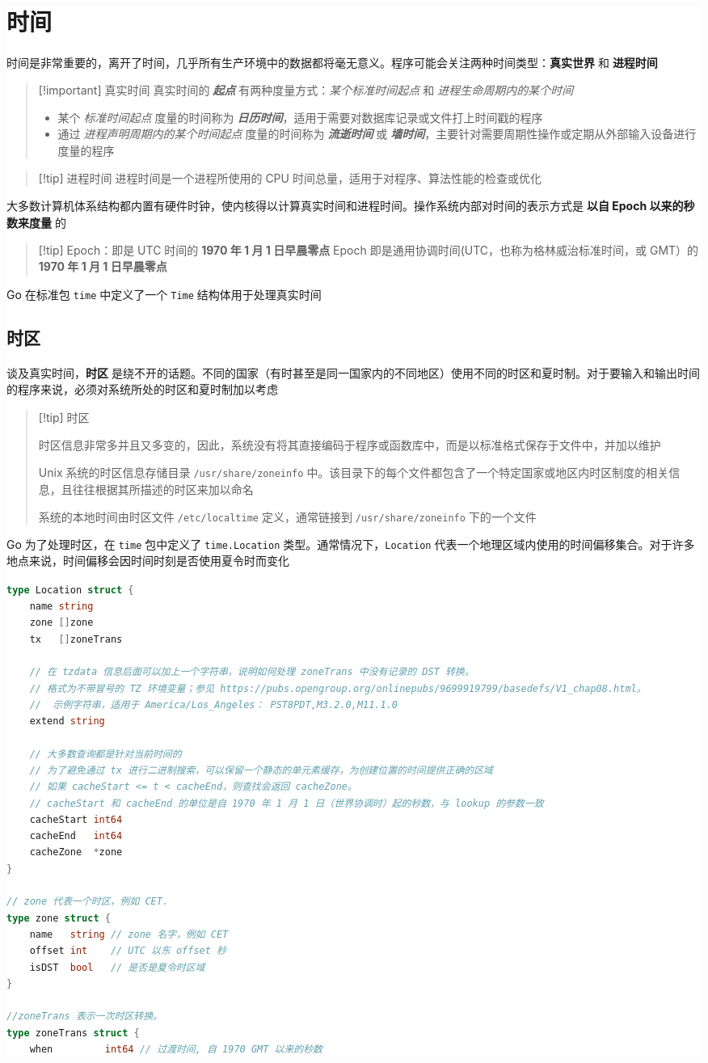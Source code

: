 # 时间

时间是非常重要的，离开了时间，几乎所有生产环境中的数据都将毫无意义。程序可能会关注两种时间类型：**真实世界** 和 **进程时间**

> [!important] 真实时间
> 真实时间的 _**起点**_ 有两种度量方式：_某个标准时间起点_ 和 _进程生命周期内的某个时间_
> + 某个 _标准时间起点_ 度量的时间称为 **_日历时间_**，适用于需要对数据库记录或文件打上时间戳的程序
> + 通过 _进程声明周期内的某个时间起点_ 度量的时间称为 **_流逝时间_** 或 **_墙时间_**，主要针对需要周期性操作或定期从外部输入设备进行度量的程序

> [!tip] 进程时间
> 进程时间是一个进程所使用的 CPU 时间总量，适用于对程序、算法性能的检查或优化

大多数计算机体系结构都内置有硬件时钟，使内核得以计算真实时间和进程时间。操作系统内部对时间的表示方式是 **以自 Epoch 以来的秒数来度量** 的

> [!tip] Epoch：即是 UTC 时间的 **1970 年 1 月 1 日早晨零点**
> Epoch 即是通用协调时间(UTC，也称为格林威治标准时间，或 GMT）的 **1970 年 1 月 1 日早晨零点**

Go 在标准包 `time` 中定义了一个 `Time` 结构体用于处理真实时间

## 时区

谈及真实时间，**时区** 是绕不开的话题。不同的国家（有时甚至是同一国家内的不同地区）使用不同的时区和夏时制。对于要输入和输出时间的程序来说，必须对系统所处的时区和夏时制加以考虑

> [!tip] 时区
> 
> 时区信息非常多并且又多变的，因此，系统没有将其直接编码于程序或函数库中，而是以标准格式保存于文件中，并加以维护
> 
> Unix 系统的时区信息存储目录 `/usr/share/zoneinfo` 中。该目录下的每个文件都包含了一个特定国家或地区内时区制度的相关信息，且往往根据其所描述的时区来加以命名
> 
> 系统的本地时间由时区文件 `/etc/localtime` 定义，通常链接到 `/usr/share/zoneinfo` 下的一个文件
> 

Go 为了处理时区，在 `time` 包中定义了 `time.Location` 类型。通常情况下，`Location` 代表一个地理区域内使用的时间偏移集合。对于许多地点来说，时间偏移会因时间时刻是否使用夏令时而变化

```go
type Location struct {
	name string
	zone []zone
	tx   []zoneTrans

	// 在 tzdata 信息后面可以加上一个字符串，说明如何处理 zoneTrans 中没有记录的 DST 转换。
	// 格式为不带冒号的 TZ 环境变量；参见 https://pubs.opengroup.org/onlinepubs/9699919799/basedefs/V1_chap08.html。
	//  示例字符串，适用于 America/Los_Angeles： PST8PDT,M3.2.0,M11.1.0
	extend string

	// 大多数查询都是针对当前时间的
	// 为了避免通过 tx 进行二进制搜索，可以保留一个静态的单元素缓存，为创建位置的时间提供正确的区域
	// 如果 cacheStart <= t < cacheEnd，则查找会返回 cacheZone。
	// cacheStart 和 cacheEnd 的单位是自 1970 年 1 月 1 日（世界协调时）起的秒数，与 lookup 的参数一致
	cacheStart int64
	cacheEnd   int64
	cacheZone  *zone
}

// zone 代表一个时区，例如 CET.
type zone struct {
	name   string // zone 名字，例如 CET
	offset int    // UTC 以东 offset 秒
	isDST  bool   // 是否是夏令时区域
}

//zoneTrans 表示一次时区转换。
type zoneTrans struct {
	when         int64 // 过渡时间, 自 1970 GMT 以来的秒数
```